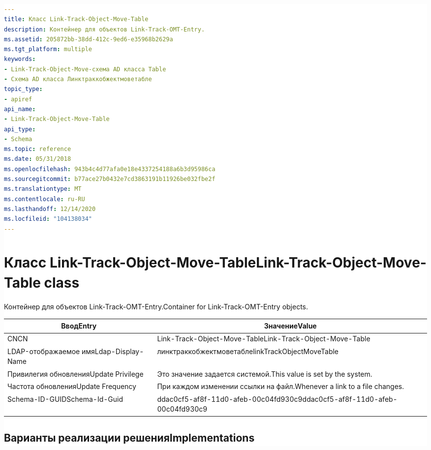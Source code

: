 ```yaml
---
title: Класс Link-Track-Object-Move-Table
description: Контейнер для объектов Link-Track-ОМТ-Entry.
ms.assetid: 205872bb-38dd-412c-9ed6-e35968b2629a
ms.tgt_platform: multiple
keywords:
- Link-Track-Object-Move-схема AD класса Table
- Схема AD класса Линктраккобжектмоветабле
topic_type:
- apiref
api_name:
- Link-Track-Object-Move-Table
api_type:
- Schema
ms.topic: reference
ms.date: 05/31/2018
ms.openlocfilehash: 943b4c4d77afa0e18e4337254188a6b3d95986ca
ms.sourcegitcommit: b77ace27b0432e7cd3863191b11926be032fbe2f
ms.translationtype: MT
ms.contentlocale: ru-RU
ms.lasthandoff: 12/14/2020
ms.locfileid: "104138034"
---
```

# <a name="link-track-object-move-table-class"></a><span data-ttu-id="00303-105">Класс Link-Track-Object-Move-Table</span><span class="sxs-lookup"><span data-stu-id="00303-105">Link-Track-Object-Move-Table class</span></span>

<span data-ttu-id="00303-106">Контейнер для объектов Link-Track-ОМТ-Entry.</span><span class="sxs-lookup"><span data-stu-id="00303-106">Container for Link-Track-OMT-Entry objects.</span></span>



| <span data-ttu-id="00303-107">Ввод</span><span class="sxs-lookup"><span data-stu-id="00303-107">Entry</span></span> | <span data-ttu-id="00303-108">Значение</span><span class="sxs-lookup"><span data-stu-id="00303-108">Value</span></span> |
|-------------------|--------------------------------------|
| <span data-ttu-id="00303-109">CN</span><span class="sxs-lookup"><span data-stu-id="00303-109">CN</span></span>                | <span data-ttu-id="00303-110">Link-Track-Object-Move-Table</span><span class="sxs-lookup"><span data-stu-id="00303-110">Link-Track-Object-Move-Table</span></span>         |
| <span data-ttu-id="00303-111">LDAP-отображаемое имя</span><span class="sxs-lookup"><span data-stu-id="00303-111">Ldap-Display-Name</span></span> | <span data-ttu-id="00303-112">линктраккобжектмоветабле</span><span class="sxs-lookup"><span data-stu-id="00303-112">linkTrackObjectMoveTable</span></span>             |
| <span data-ttu-id="00303-113">Привилегия обновления</span><span class="sxs-lookup"><span data-stu-id="00303-113">Update Privilege</span></span>  | <span data-ttu-id="00303-114">Это значение задается системой.</span><span class="sxs-lookup"><span data-stu-id="00303-114">This value is set by the system.</span></span>     |
| <span data-ttu-id="00303-115">Частота обновления</span><span class="sxs-lookup"><span data-stu-id="00303-115">Update Frequency</span></span>  | <span data-ttu-id="00303-116">При каждом изменении ссылки на файл.</span><span class="sxs-lookup"><span data-stu-id="00303-116">Whenever a link to a file changes.</span></span>   |
| <span data-ttu-id="00303-117">Schema-ID-GUID</span><span class="sxs-lookup"><span data-stu-id="00303-117">Schema-Id-Guid</span></span>    | <span data-ttu-id="00303-118">ddac0cf5-af8f-11d0-afeb-00c04fd930c9</span><span class="sxs-lookup"><span data-stu-id="00303-118">ddac0cf5-af8f-11d0-afeb-00c04fd930c9</span></span> |



## <a name="implementations"></a><span data-ttu-id="00303-119">Варианты реализации решения</span><span class="sxs-lookup"><span data-stu-id="00303-119">Implementations</span></span>
